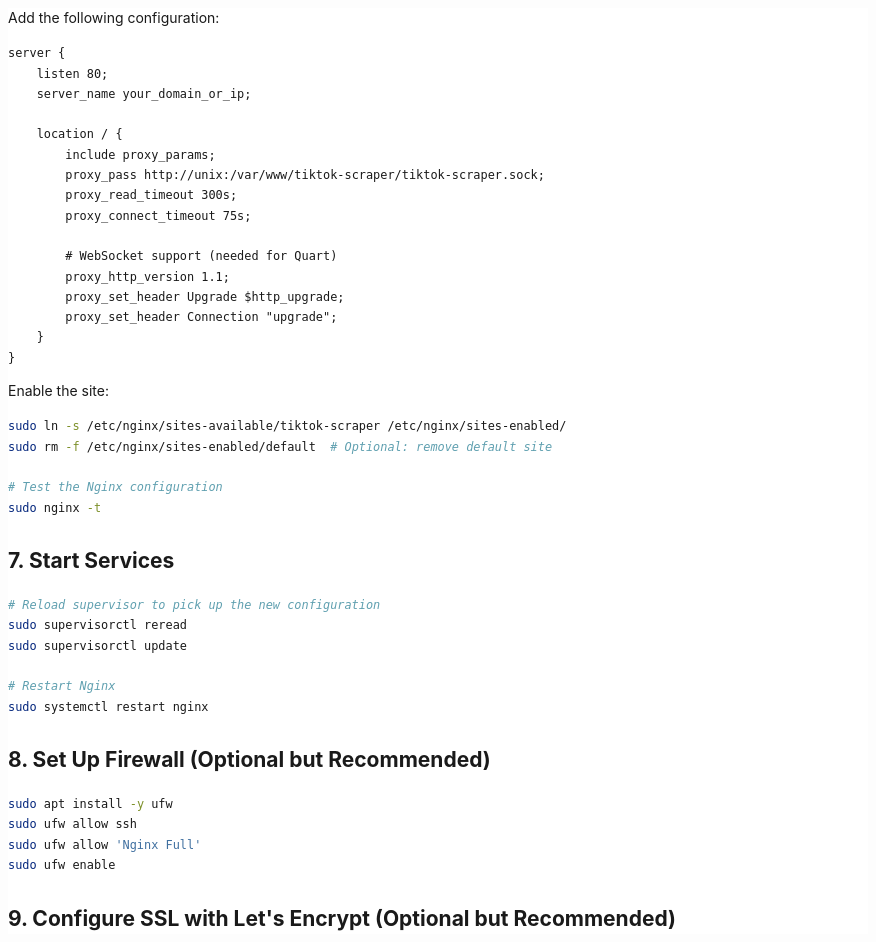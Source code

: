 Add the following configuration:

```
server {
    listen 80;
    server_name your_domain_or_ip;

    location / {
        include proxy_params;
        proxy_pass http://unix:/var/www/tiktok-scraper/tiktok-scraper.sock;
        proxy_read_timeout 300s;
        proxy_connect_timeout 75s;
        
        # WebSocket support (needed for Quart)
        proxy_http_version 1.1;
        proxy_set_header Upgrade $http_upgrade;
        proxy_set_header Connection "upgrade";
    }
}
```

Enable the site:

```bash
sudo ln -s /etc/nginx/sites-available/tiktok-scraper /etc/nginx/sites-enabled/
sudo rm -f /etc/nginx/sites-enabled/default  # Optional: remove default site

# Test the Nginx configuration
sudo nginx -t
```

## 7. Start Services

```bash
# Reload supervisor to pick up the new configuration
sudo supervisorctl reread
sudo supervisorctl update

# Restart Nginx
sudo systemctl restart nginx
```

## 8. Set Up Firewall (Optional but Recommended)

```bash
sudo apt install -y ufw
sudo ufw allow ssh
sudo ufw allow 'Nginx Full'
sudo ufw enable
```

## 9. Configure SSL with Let's Encrypt (Optional but Recommended)
